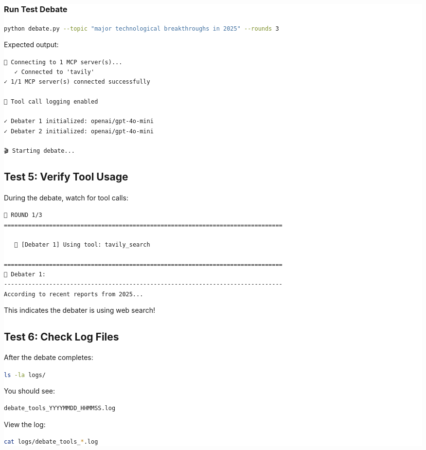 ### Run Test Debate

```bash
python debate.py --topic "major technological breakthroughs in 2025" --rounds 3
```

Expected output:

```
🔌 Connecting to 1 MCP server(s)...
   ✓ Connected to 'tavily'
✓ 1/1 MCP server(s) connected successfully

📝 Tool call logging enabled

✓ Debater 1 initialized: openai/gpt-4o-mini
✓ Debater 2 initialized: openai/gpt-4o-mini

🎬 Starting debate...
```

## Test 5: Verify Tool Usage

During the debate, watch for tool calls:

```
🔄 ROUND 1/3
================================================================================

   🔧 [Debater 1] Using tool: tavily_search

================================================================================
🔵 Debater 1:
--------------------------------------------------------------------------------
According to recent reports from 2025...
```

This indicates the debater is using web search!

## Test 6: Check Log Files

After the debate completes:

```bash
ls -la logs/
```

You should see:

```
debate_tools_YYYYMMDD_HHMMSS.log
```

View the log:

```bash
cat logs/debate_tools_*.log
```
